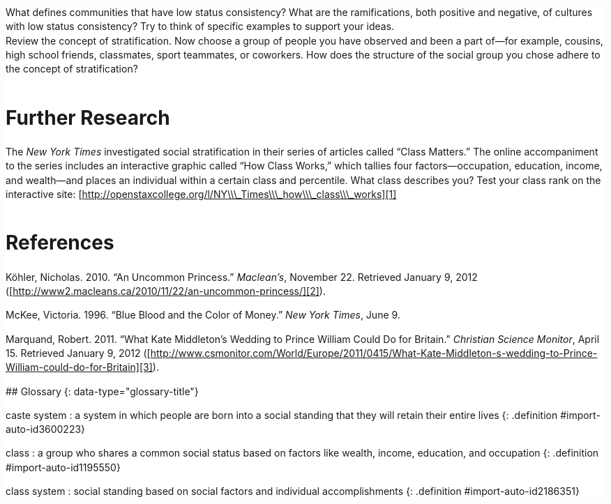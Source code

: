 <div data-type="exercise" class="exercise" data-element-type="short-answer">
<div data-type="problem" class="problem" markdown="1">
What defines communities that have low status consistency? What are the ramifications, both positive and negative, of cultures with low status consistency? Try to think of specific examples to support your ideas.

</div>
</div>

<div data-type="exercise" class="exercise" data-element-type="short-answer">
<div data-type="problem" class="problem" markdown="1">
Review the concept of stratification. Now choose a group of people you have observed and been a part of—for example, cousins, high school friends, classmates, sport teammates, or coworkers. How does the structure of the social group you chose adhere to the concept of stratification?

</div>
</div>

# Further Research

The *New York Times* investigated social stratification in their series of articles called “Class Matters.” The online accompaniment to the series includes an interactive graphic called “How Class Works,” which tallies four factors—occupation, education, income, and wealth—and places an individual within a certain class and percentile. What class describes you? Test your class rank on the interactive site: [http://openstaxcollege.org/l/NY\\\_Times\\\_how\\\_class\\\_works][1]

# References

Köhler, Nicholas. 2010. “An Uncommon Princess.” *Maclean’s*, November 22. Retrieved January 9, 2012 ([http://www2.macleans.ca/2010/11/22/an-uncommon-princess/][2]).

McKee, Victoria. 1996. “Blue Blood and the Color of Money.” *New York Times*, June 9.

Marquand, Robert. 2011. “What Kate Middleton’s Wedding to Prince William Could Do for Britain.” *Christian Science Monitor*, April 15. Retrieved January 9, 2012 ([http://www.csmonitor.com/World/Europe/2011/0415/What-Kate-Middleton-s-wedding-to-Prince-William-could-do-for-Britain][3]).

<div data-type="glossary" markdown="1">
## Glossary
{: data-type="glossary-title"}

caste system
: a system in which people are born into a social standing that they will retain their entire lives
{: .definition #import-auto-id3600223}

class
: a group who shares a common social status based on factors like wealth, income, education, and occupation
{: .definition #import-auto-id1195550}

class system
: social standing based on social factors and individual accomplishments
{: .definition #import-auto-id2186351}


[1]: http://openstaxcollege.org/l/NY_Times_how_class_works
[2]: http://www2.macleans.ca/2010/11/22/an-uncommon-princess/
[3]: http://www.csmonitor.com/World/Europe/2011/0415/What-Kate-Middleton-s-wedding-to-Prince-William-could-do-for-Britain